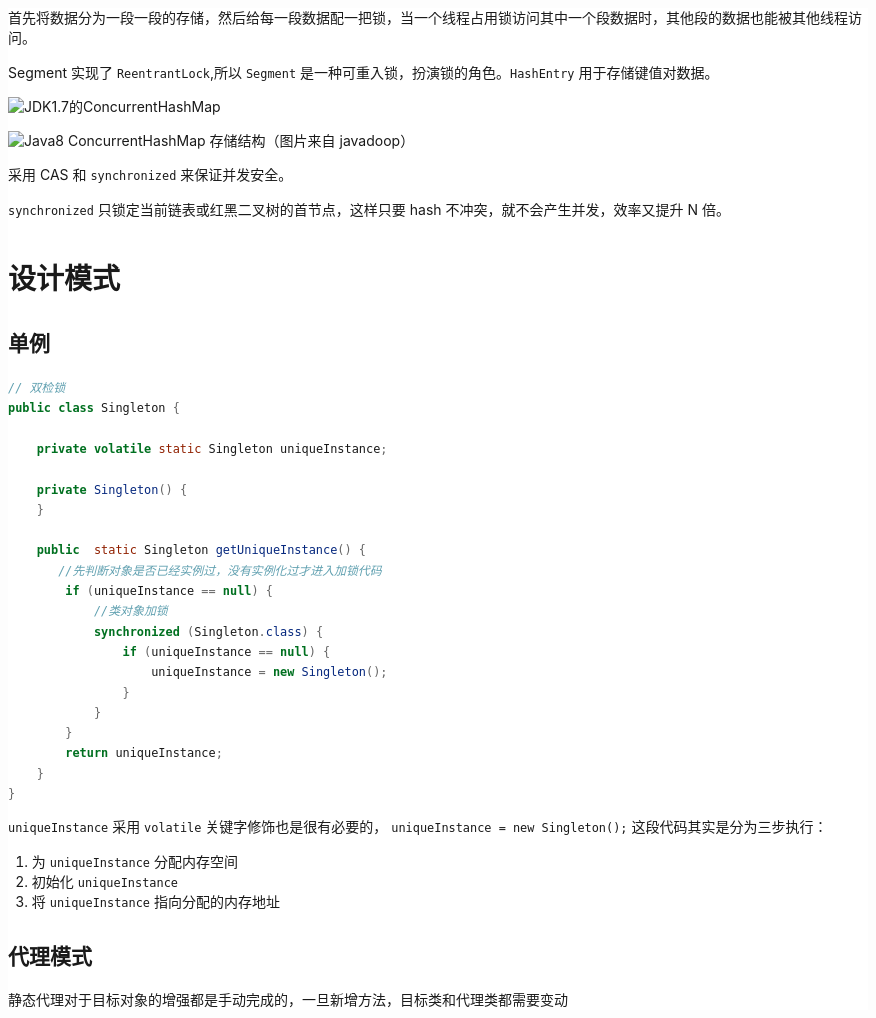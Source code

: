首先将数据分为一段一段的存储，然后给每一段数据配一把锁，当一个线程占用锁访问其中一个段数据时，其他段的数据也能被其他线程访问。

Segment 实现了 `ReentrantLock`,所以 `Segment` 是一种可重入锁，扮演锁的角色。`HashEntry` 用于存储键值对数据。

![JDK1.7的ConcurrentHashMap](https://my-blog-to-use.oss-cn-beijing.aliyuncs.com/2019-6/ConcurrentHashMap%E5%88%86%E6%AE%B5%E9%94%81.jpg)

![Java8 ConcurrentHashMap 存储结构（图片来自 javadoop）](https://javaguide.cn/assets/java8_concurrenthashmap.c9951bb5.png)

采用 CAS 和 `synchronized` 来保证并发安全。

`synchronized` 只锁定当前链表或红黑二叉树的首节点，这样只要 hash 不冲突，就不会产生并发，效率又提升 N 倍。

# 设计模式

## 单例

~~~java
// 双检锁
public class Singleton {

    private volatile static Singleton uniqueInstance;

    private Singleton() {
    }

    public  static Singleton getUniqueInstance() {
       //先判断对象是否已经实例过，没有实例化过才进入加锁代码
        if (uniqueInstance == null) {
            //类对象加锁
            synchronized (Singleton.class) {
                if (uniqueInstance == null) {
                    uniqueInstance = new Singleton();
                }
            }
        }
        return uniqueInstance;
    }
}
~~~

`uniqueInstance` 采用 `volatile` 关键字修饰也是很有必要的， `uniqueInstance = new Singleton();` 这段代码其实是分为三步执行：

1. 为 `uniqueInstance` 分配内存空间
2. 初始化 `uniqueInstance`
3. 将 `uniqueInstance` 指向分配的内存地址



## 代理模式

静态代理对于目标对象的增强都是手动完成的，一旦新增方法，目标类和代理类都需要变动


